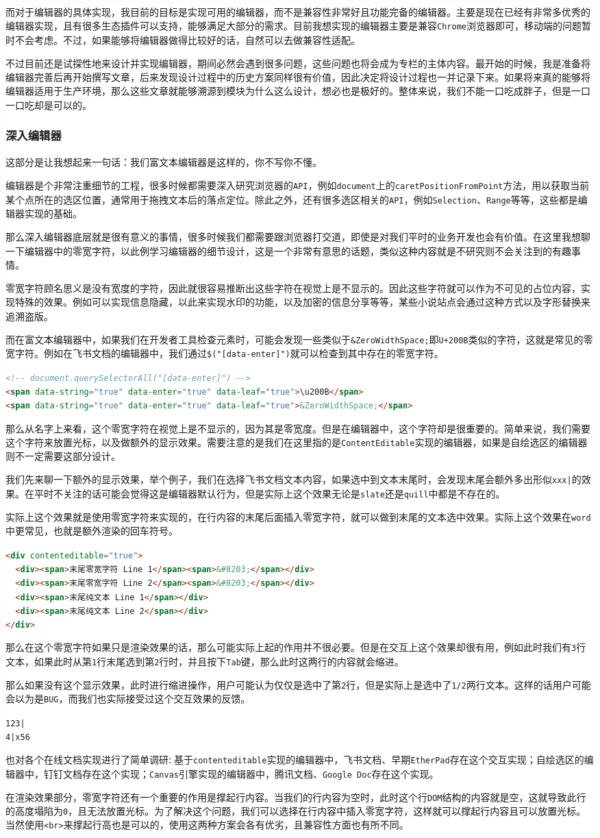 而对于编辑器的具体实现，我目前的目标是实现可用的编辑器，而不是兼容性非常好且功能完备的编辑器。主要是现在已经有非常多优秀的编辑器实现，且有很多生态插件可以支持，能够满足大部分的需求。目前我想实现的编辑器主要是兼容`Chrome`浏览器即可，移动端的问题暂时不会考虑。不过，如果能够将编辑器做得比较好的话，自然可以去做兼容性适配。

不过目前还是试探性地来设计并实现编辑器，期间必然会遇到很多问题，这些问题也将会成为专栏的主体内容。最开始的时候，我是准备将编辑器完善后再开始撰写文章，后来发现设计过程中的历史方案同样很有价值，因此决定将设计过程也一并记录下来。如果将来真的能够将编辑器适用于生产环境，那么这些文章就能够溯源到模块为什么这么设计，想必也是极好的。整体来说，我们不能一口吃成胖子，但是一口一口吃却是可以的。

### 深入编辑器
这部分是让我想起来一句话：我们富文本编辑器是这样的，你不写你不懂。

编辑器是个非常注重细节的工程，很多时候都需要深入研究浏览器的`API`，例如`document`上的`caretPositionFromPoint`方法，用以获取当前某个点所在的选区位置，通常用于拖拽文本后的落点定位。除此之外，还有很多选区相关的`API`，例如`Selection`、`Range`等等，这些都是编辑器实现的基础。

那么深入编辑器底层就是很有意义的事情，很多时候我们都需要跟浏览器打交道，即使是对我们平时的业务开发也会有价值。在这里我想聊一下编辑器中的零宽字符，以此例学习编辑器的细节设计，这是一个非常有意思的话题，类似这种内容就是不研究则不会关注到的有趣事情。

零宽字符顾名思义是没有宽度的字符，因此就很容易推断出这些字符在视觉上是不显示的。因此这些字符就可以作为不可见的占位内容，实现特殊的效果。例如可以实现信息隐藏，以此来实现水印的功能，以及加密的信息分享等等，某些小说站点会通过这种方式以及字形替换来追溯盗版。

而在富文本编辑器中，如果我们在开发者工具检查元素时，可能会发现一些类似于`&ZeroWidthSpace;`即`U+200B`类似的字符，这就是常见的零宽字符。例如在飞书文档的编辑器中，我们通过`$("[data-enter]")`就可以检查到其中存在的零宽字符。

```html
<!-- document.querySelectorAll("[data-enter]") -->
<span data-string="true" data-enter="true" data-leaf="true">\u200B</span>
<span data-string="true" data-enter="true" data-leaf="true">&ZeroWidthSpace;</span>
```

那么从名字上来看，这个零宽字符在视觉上是不显示的，因为其是零宽度。但是在编辑器中，这个字符却是很重要的。简单来说，我们需要这个字符来放置光标，以及做额外的显示效果。需要注意的是我们在这里指的是`ContentEditable`实现的编辑器，如果是自绘选区的编辑器则不一定需要这部分设计。

我们先来聊一下额外的显示效果，举个例子，我们在选择飞书文档文本内容，如果选中到文本末尾时，会发现末尾会额外多出形似`xxx|`的效果。在平时不关注的话可能会觉得这是编辑器默认行为，但是实际上这个效果无论是`slate`还是`quill`中都是不存在的。

实际上这个效果就是使用零宽字符来实现的，在行内容的末尾后面插入零宽字符，就可以做到末尾的文本选中效果。实际上这个效果在`word`中更常见，也就是额外渲染的回车符号。

```html
<div contenteditable="true">
  <div><span>末尾零宽字符 Line 1</span><span>&#8203;</span></div>
  <div><span>末尾零宽字符 Line 2</span><span>&#8203;</span></div>
  <div><span>末尾纯文本 Line 1</span></div>
  <div><span>末尾纯文本 Line 2</span></div>
</div>
```

那么在这个零宽字符如果只是渲染效果的话，那么可能实际上起的作用并不很必要。但是在交互上这个效果却很有用，例如此时我们有`3`行文本，如果此时从第`1`行末尾选到第`2`行时，并且按下`Tab`键，那么此时这两行的内容就会缩进。

那么如果没有这个显示效果，此时进行缩进操作，用户可能认为仅仅是选中了第`2`行，但是实际上是选中了`1/2`两行文本。这样的话用户可能会以为是`BUG`，而我们也实际接受过这个交互效果的反馈。

```plain
123|
4|x56
```

也对各个在线文档实现进行了简单调研: 基于`contenteditable`实现的编辑器中，飞书文档、早期`EtherPad`存在这个交互实现；自绘选区的编辑器中，钉钉文档存在这个实现；`Canvas`引擎实现的编辑器中，腾讯文档、`Google Doc`存在这个实现。

在渲染效果部分，零宽字符还有一个重要的作用是撑起行内容。当我们的行内容为空时，此时这个行`DOM`结构的内容就是空，这就导致此行的高度塌陷为`0`，且无法放置光标。为了解决这个问题，我们可以选择在行内容中插入零宽字符，这样就可以撑起行内容且可以放置光标。当然使用`<br>`来撑起行高也是可以的，使用这两种方案会各有优劣，且兼容性方面也有所不同。
